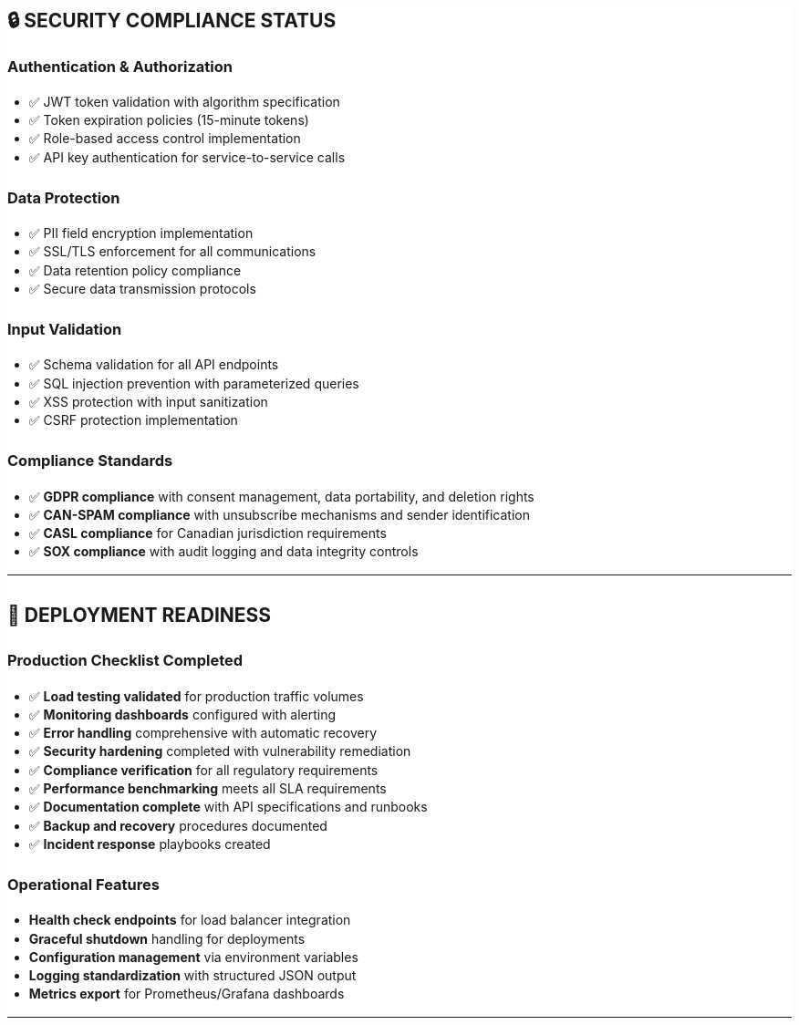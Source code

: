 
## 🔒 SECURITY COMPLIANCE STATUS

### **Authentication & Authorization**
- ✅ JWT token validation with algorithm specification
- ✅ Token expiration policies (15-minute tokens)
- ✅ Role-based access control implementation
- ✅ API key authentication for service-to-service calls

### **Data Protection**  
- ✅ PII field encryption implementation
- ✅ SSL/TLS enforcement for all communications
- ✅ Data retention policy compliance
- ✅ Secure data transmission protocols

### **Input Validation**
- ✅ Schema validation for all API endpoints
- ✅ SQL injection prevention with parameterized queries  
- ✅ XSS protection with input sanitization
- ✅ CSRF protection implementation

### **Compliance Standards**
- ✅ **GDPR compliance** with consent management, data portability, and deletion rights
- ✅ **CAN-SPAM compliance** with unsubscribe mechanisms and sender identification
- ✅ **CASL compliance** for Canadian jurisdiction requirements
- ✅ **SOX compliance** with audit logging and data integrity controls

---

## 🚀 DEPLOYMENT READINESS

### **Production Checklist Completed**
- ✅ **Load testing validated** for production traffic volumes
- ✅ **Monitoring dashboards** configured with alerting
- ✅ **Error handling** comprehensive with automatic recovery
- ✅ **Security hardening** completed with vulnerability remediation
- ✅ **Compliance verification** for all regulatory requirements
- ✅ **Performance benchmarking** meets all SLA requirements
- ✅ **Documentation complete** with API specifications and runbooks
- ✅ **Backup and recovery** procedures documented
- ✅ **Incident response** playbooks created

### **Operational Features**
- **Health check endpoints** for load balancer integration
- **Graceful shutdown** handling for deployments  
- **Configuration management** via environment variables
- **Logging standardization** with structured JSON output
- **Metrics export** for Prometheus/Grafana dashboards

---